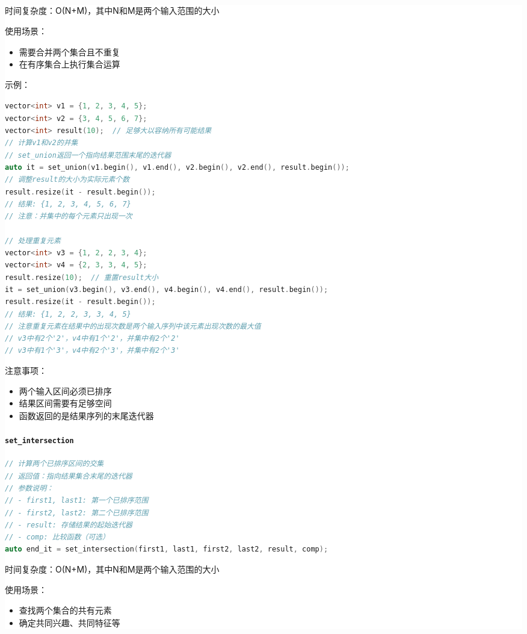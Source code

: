 时间复杂度：O(N+M)，其中N和M是两个输入范围的大小

使用场景：
- 需要合并两个集合且不重复
- 在有序集合上执行集合运算

示例：

```cpp
vector<int> v1 = {1, 2, 3, 4, 5};
vector<int> v2 = {3, 4, 5, 6, 7};
vector<int> result(10);  // 足够大以容纳所有可能结果
// 计算v1和v2的并集
// set_union返回一个指向结果范围末尾的迭代器
auto it = set_union(v1.begin(), v1.end(), v2.begin(), v2.end(), result.begin());
// 调整result的大小为实际元素个数
result.resize(it - result.begin());
// 结果: {1, 2, 3, 4, 5, 6, 7}
// 注意：并集中的每个元素只出现一次

// 处理重复元素
vector<int> v3 = {1, 2, 2, 3, 4};
vector<int> v4 = {2, 3, 3, 4, 5};
result.resize(10);  // 重置result大小
it = set_union(v3.begin(), v3.end(), v4.begin(), v4.end(), result.begin());
result.resize(it - result.begin());
// 结果: {1, 2, 2, 3, 3, 4, 5}
// 注意重复元素在结果中的出现次数是两个输入序列中该元素出现次数的最大值
// v3中有2个'2'，v4中有1个'2'，并集中有2个'2'
// v3中有1个'3'，v4中有2个'3'，并集中有2个'3'
```

注意事项：
- 两个输入区间必须已排序
- 结果区间需要有足够空间
- 函数返回的是结果序列的末尾迭代器

#### `set_intersection`

```cpp
// 计算两个已排序区间的交集
// 返回值：指向结果集合末尾的迭代器
// 参数说明：
// - first1, last1: 第一个已排序范围
// - first2, last2: 第二个已排序范围
// - result: 存储结果的起始迭代器
// - comp: 比较函数（可选）
auto end_it = set_intersection(first1, last1, first2, last2, result, comp);
```

时间复杂度：O(N+M)，其中N和M是两个输入范围的大小

使用场景：
- 查找两个集合的共有元素
- 确定共同兴趣、共同特征等
